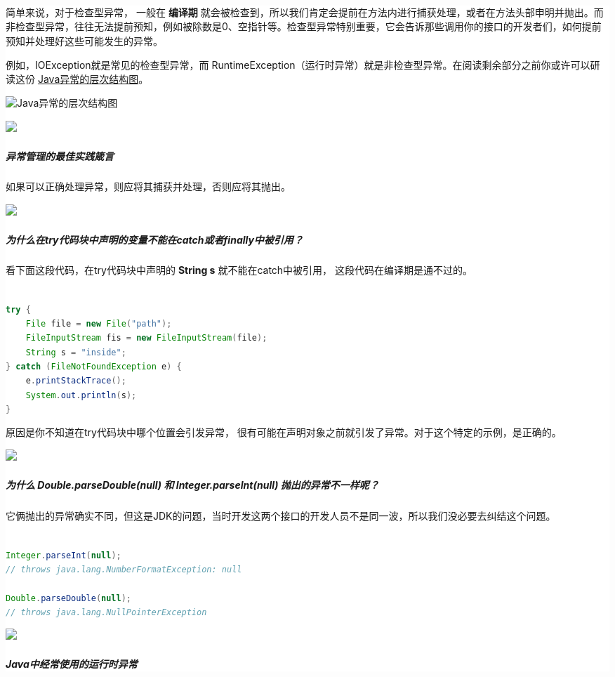 

简单来说，对于检查型异常， 一般在 **编译期** 就会被检查到，所以我们肯定会提前在方法内进行捕获处理，或者在方法头部申明并抛出。而非检查型异常，往往无法提前预知，例如被除数是0、空指针等。检查型异常特别重要，它会告诉那些调用你的接口的开发者们，如何提前预知并处理好这些可能发生的异常。



例如，IOException就是常见的检查型异常，而 RuntimeException（运行时异常）就是非检查型异常。在阅读剩余部分之前你或许可以研读这份 [Java异常的层次结构图](https://www.programcreek.com/2009/02/diagram-for-hierarchy-of-exception-classes/)。



![Java异常的层次结构图](https://www.panshenlian.com/images/post/00_old_article_images/Exception-Hierarchy-Diagram.jpg)


![](https://www.panshenlian.com/images/post/00_old_article_images/sourceMaterial/02.png)
##### 异常管理的最佳实践箴言

如果可以正确处理异常，则应将其捕获并处理，否则应将其抛出。


![](https://www.panshenlian.com/images/post/00_old_article_images/sourceMaterial/03.png)
##### 为什么在try代码块中声明的变量不能在catch或者finally中被引用？

看下面这段代码，在try代码块中声明的 **String s** 就不能在catch中被引用， 这段代码在编译期是通不过的。

```java

try {
	File file = new File("path");
	FileInputStream fis = new FileInputStream(file);
	String s = "inside";
} catch (FileNotFoundException e) {
	e.printStackTrace();
	System.out.println(s);
}

```

原因是你不知道在try代码块中哪个位置会引发异常， 很有可能在声明对象之前就引发了异常。对于这个特定的示例，是正确的。

![](https://www.panshenlian.com/images/post/00_old_article_images/sourceMaterial/04.png)
##### 为什么 Double.parseDouble(null) 和 Integer.parseInt(null) 抛出的异常不一样呢？

它俩抛出的异常确实不同，但这是JDK的问题，当时开发这两个接口的开发人员不是同一波，所以我们没必要去纠结这个问题。

```java

Integer.parseInt(null); 
// throws java.lang.NumberFormatException: null 

Double.parseDouble(null); 
// throws java.lang.NullPointerException

```

![](https://www.panshenlian.com/images/post/00_old_article_images/sourceMaterial/05.png)
##### Java中经常使用的运行时异常
